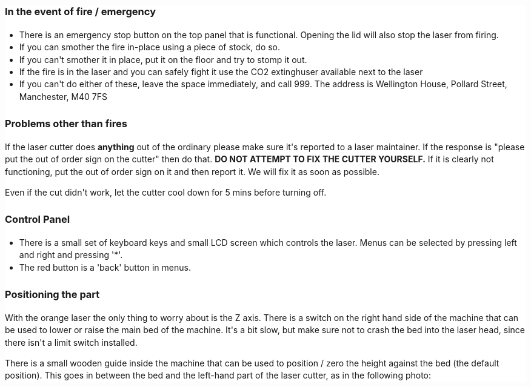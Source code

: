 ### In the event of fire / emergency

-   There is an emergency stop button on the top panel that is
    functional. Opening the lid will also stop the laser from firing.
-   If you can smother the fire in-place using a piece of stock, do so.
-   If you can't smother it in place, put it on the floor and try to
    stomp it out.
-   If the fire is in the laser and you can safely fight it use the CO2 extinghuser available next to the laser
-   If you can't do either of these, leave the space immediately, and
    call 999. The address is Wellington House, Pollard Street,
    Manchester, M40 7FS

### Problems other than fires

If the laser cutter does **anything** out of the ordinary please make sure it's reported to a laser maintainer. If the response is "please put the out of order sign on the cutter" then do that. **DO NOT ATTEMPT TO FIX THE CUTTER YOURSELF.** If it is clearly not functioning, put the out of order sign on it and then report it. We will fix it as soon as possible.

Even if the cut didn't work, let the cutter cool down for 5 mins before turning off.

### Control Panel

-   There is a small set of keyboard keys and small LCD screen which controls the laser. Menus can be selected by pressing left and right and pressing '*'.
-   The red button is a 'back' button in menus.

### Positioning the part

With the orange laser the only thing to worry about is the Z axis. There
is a switch on the right hand side of the machine that can be used to
lower or raise the main bed of the machine. It's a bit slow, but make
sure not to crash the bed into the laser head, since there isn't a limit
switch installed.

There is a small wooden guide inside the machine that can be used to
position / zero the height against the bed (the default position). This
goes in between the bed and the left-hand part of the laser cutter, as
in the following photo:
